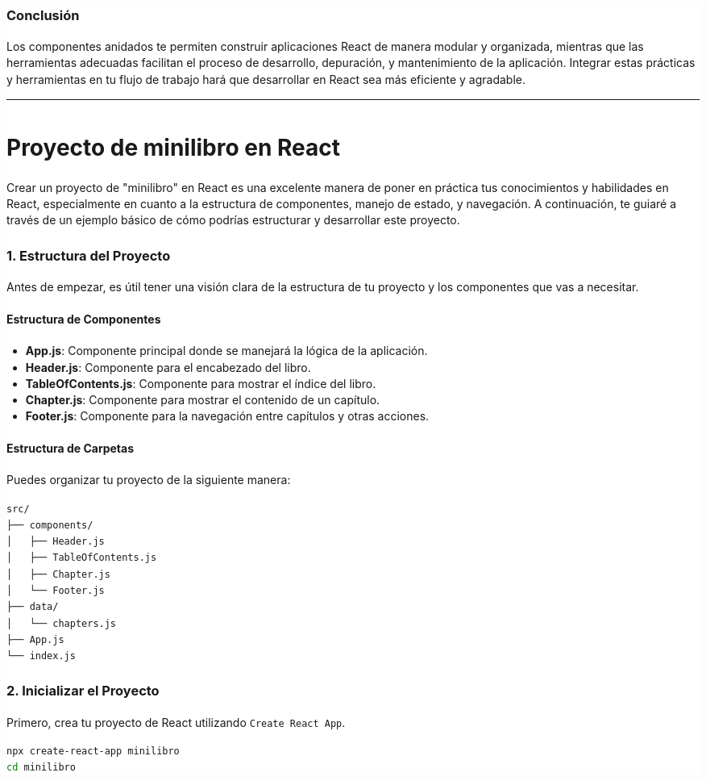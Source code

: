 ### **Conclusión**

Los componentes anidados te permiten construir aplicaciones React de manera modular y organizada, mientras que las herramientas adecuadas facilitan el proceso de desarrollo, depuración, y mantenimiento de la aplicación. Integrar estas prácticas y herramientas en tu flujo de trabajo hará que desarrollar en React sea más eficiente y agradable.

---

# Proyecto de minilibro en React

Crear un proyecto de "minilibro" en React es una excelente manera de poner en práctica tus conocimientos y habilidades en React, especialmente en cuanto a la estructura de componentes, manejo de estado, y navegación. A continuación, te guiaré a través de un ejemplo básico de cómo podrías estructurar y desarrollar este proyecto.

### **1. Estructura del Proyecto**

Antes de empezar, es útil tener una visión clara de la estructura de tu proyecto y los componentes que vas a necesitar.

#### **Estructura de Componentes**

- **App.js**: Componente principal donde se manejará la lógica de la aplicación.
- **Header.js**: Componente para el encabezado del libro.
- **TableOfContents.js**: Componente para mostrar el índice del libro.
- **Chapter.js**: Componente para mostrar el contenido de un capítulo.
- **Footer.js**: Componente para la navegación entre capítulos y otras acciones.

#### **Estructura de Carpetas**

Puedes organizar tu proyecto de la siguiente manera:

```
src/
├── components/
│   ├── Header.js
│   ├── TableOfContents.js
│   ├── Chapter.js
│   └── Footer.js
├── data/
│   └── chapters.js
├── App.js
└── index.js
```

### **2. Inicializar el Proyecto**

Primero, crea tu proyecto de React utilizando `Create React App`.

```bash
npx create-react-app minilibro
cd minilibro
```
